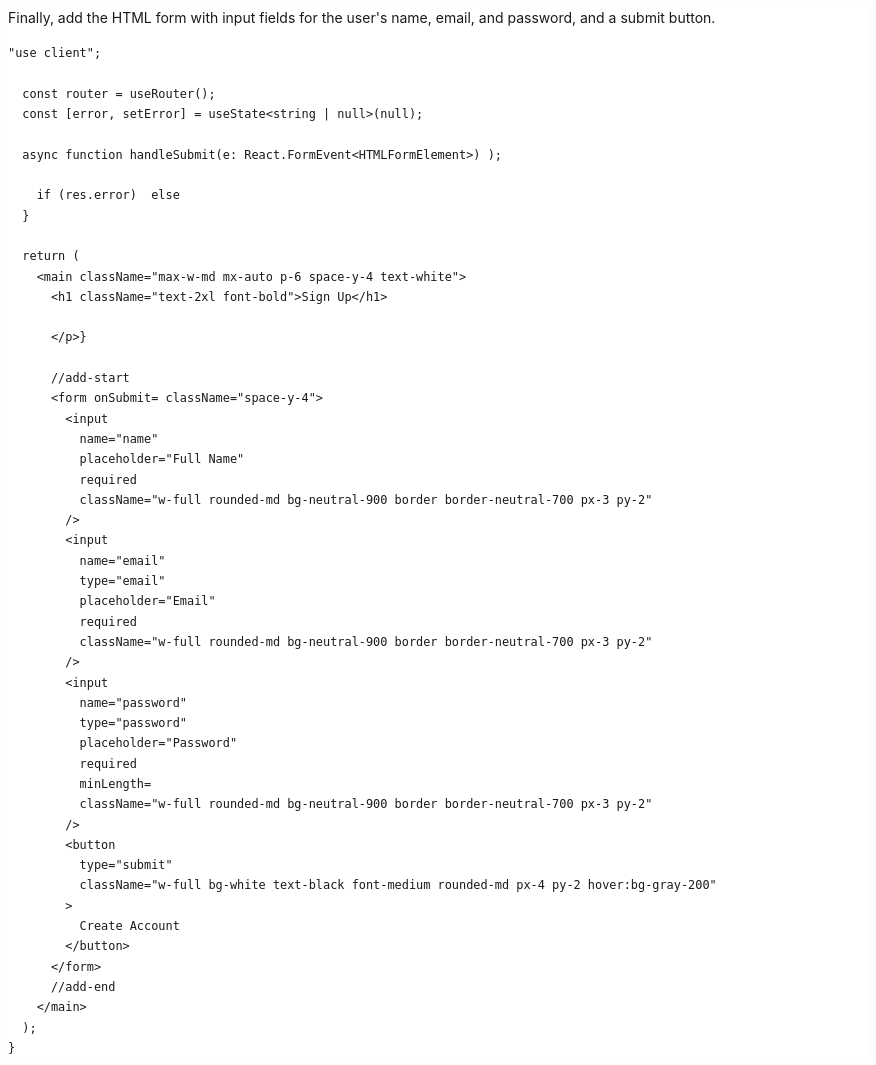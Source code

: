Finally, add the HTML form with input fields for the user's name, email, and password, and a submit button.

```tsx file=src/app/sign-up/page.tsx
"use client";

  const router = useRouter();
  const [error, setError] = useState<string | null>(null);

  async function handleSubmit(e: React.FormEvent<HTMLFormElement>) );

    if (res.error)  else 
  }

  return (
    <main className="max-w-md mx-auto p-6 space-y-4 text-white">
      <h1 className="text-2xl font-bold">Sign Up</h1>

      </p>}

      //add-start
      <form onSubmit= className="space-y-4">
        <input
          name="name"
          placeholder="Full Name"
          required
          className="w-full rounded-md bg-neutral-900 border border-neutral-700 px-3 py-2"
        />
        <input
          name="email"
          type="email"
          placeholder="Email"
          required
          className="w-full rounded-md bg-neutral-900 border border-neutral-700 px-3 py-2"
        />
        <input
          name="password"
          type="password"
          placeholder="Password"
          required
          minLength=
          className="w-full rounded-md bg-neutral-900 border border-neutral-700 px-3 py-2"
        />
        <button
          type="submit"
          className="w-full bg-white text-black font-medium rounded-md px-4 py-2 hover:bg-gray-200"
        >
          Create Account
        </button>
      </form>
      //add-end
    </main>
  );
}
```

